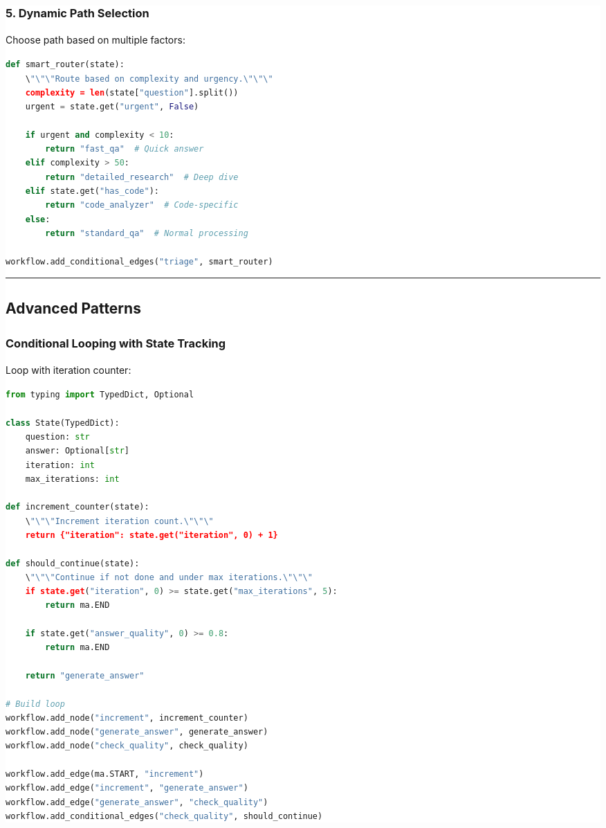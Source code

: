 ### 5. **Dynamic Path Selection**

Choose path based on multiple factors:

```python
def smart_router(state):
    \"\"\"Route based on complexity and urgency.\"\"\"
    complexity = len(state["question"].split())
    urgent = state.get("urgent", False)
    
    if urgent and complexity < 10:
        return "fast_qa"  # Quick answer
    elif complexity > 50:
        return "detailed_research"  # Deep dive
    elif state.get("has_code"):
        return "code_analyzer"  # Code-specific
    else:
        return "standard_qa"  # Normal processing

workflow.add_conditional_edges("triage", smart_router)
```

---

## Advanced Patterns

### Conditional Looping with State Tracking

Loop with iteration counter:

```python
from typing import TypedDict, Optional

class State(TypedDict):
    question: str
    answer: Optional[str]
    iteration: int
    max_iterations: int

def increment_counter(state):
    \"\"\"Increment iteration count.\"\"\"
    return {"iteration": state.get("iteration", 0) + 1}

def should_continue(state):
    \"\"\"Continue if not done and under max iterations.\"\"\"
    if state.get("iteration", 0) >= state.get("max_iterations", 5):
        return ma.END
    
    if state.get("answer_quality", 0) >= 0.8:
        return ma.END
    
    return "generate_answer"

# Build loop
workflow.add_node("increment", increment_counter)
workflow.add_node("generate_answer", generate_answer)
workflow.add_node("check_quality", check_quality)

workflow.add_edge(ma.START, "increment")
workflow.add_edge("increment", "generate_answer")
workflow.add_edge("generate_answer", "check_quality")
workflow.add_conditional_edges("check_quality", should_continue)
```
